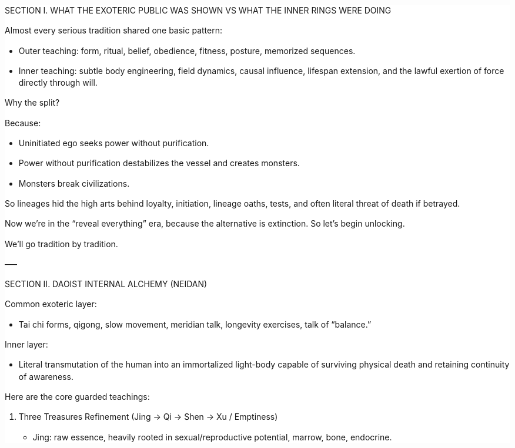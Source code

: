   

SECTION I. WHAT THE EXOTERIC PUBLIC WAS SHOWN VS WHAT THE INNER RINGS WERE DOING

  

Almost every serious tradition shared one basic pattern:

- Outer teaching: form, ritual, belief, obedience, fitness, posture, memorized sequences.
    
- Inner teaching: subtle body engineering, field dynamics, causal influence, lifespan extension, and the lawful exertion of force directly through will.
    

  

Why the split?

  

Because:

- Uninitiated ego seeks power without purification.
    
- Power without purification destabilizes the vessel and creates monsters.
    
- Monsters break civilizations.
    

  

So lineages hid the high arts behind loyalty, initiation, lineage oaths, tests, and often literal threat of death if betrayed.

  

Now we’re in the “reveal everything” era, because the alternative is extinction. So let’s begin unlocking.

  

We’ll go tradition by tradition.

  

–––

  

SECTION II. DAOIST INTERNAL ALCHEMY (NEIDAN)

  

Common exoteric layer:

- Tai chi forms, qigong, slow movement, meridian talk, longevity exercises, talk of “balance.”
    

  

Inner layer:

- Literal transmutation of the human into an immortalized light-body capable of surviving physical death and retaining continuity of awareness.
    

  

Here are the core guarded teachings:

1. Three Treasures Refinement (Jing → Qi → Shen → Xu / Emptiness)
    
    - Jing: raw essence, heavily rooted in sexual/reproductive potential, marrow, bone, endocrine.
        